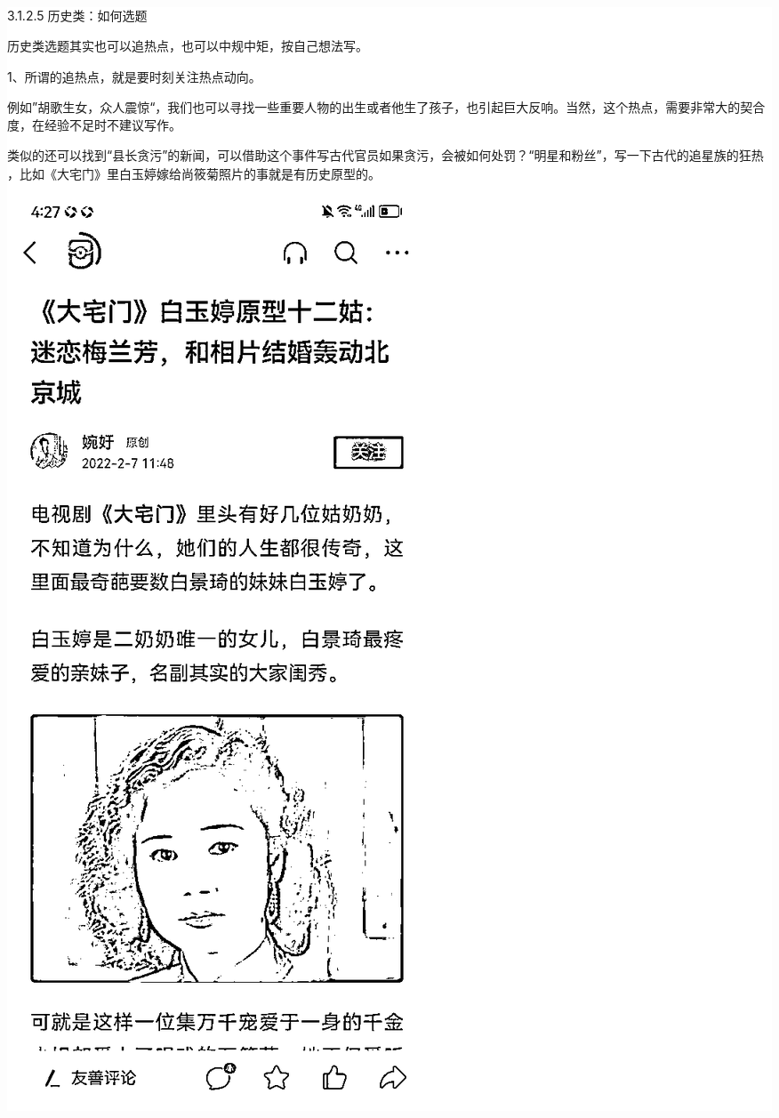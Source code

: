 3.1.2.5 历史类：如何选题

历史类选题其实也可以追热点，也可以中规中矩，按自己想法写。

1、所谓的追热点，就是要时刻关注热点动向。

例如”胡歌生女，众人震惊“，我们也可以寻找一些重要人物的出生或者他生了孩子，也引起巨大反响。当然，这个热点，需要非常大的契合度，在经验不足时不建议写作。

类似的还可以找到“县长贪污”的新闻，可以借助这个事件写古代官员如果贪污，会被如何处罚？“明星和粉丝”，写一下古代的追星族的狂热 ，比如《大宅门》里白玉婷嫁给尚筱菊照片的事就是有历史原型的。

![](img/66a934e74de7c4dae6dd42d034cf8473.png)
